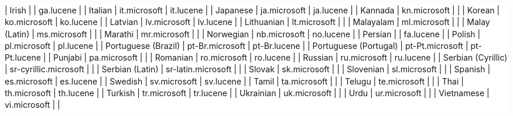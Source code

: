| Irish |  | ga.lucene |
| Italian | it.microsoft | it.lucene |
| Japanese | ja.microsoft | ja.lucene |
| Kannada | kn.microsoft |  |
| Korean | ko.microsoft | ko.lucene |
| Latvian | lv.microsoft | lv.lucene |
| Lithuanian | lt.microsoft |  |
| Malayalam | ml.microsoft |  |
| Malay (Latin) | ms.microsoft |  |
| Marathi | mr.microsoft |  |
| Norwegian | nb.microsoft | no.lucene |
| Persian |  | fa.lucene |
| Polish | pl.microsoft | pl.lucene |
| Portuguese (Brazil) | pt-Br.microsoft | pt-Br.lucene |
| Portuguese (Portugal) | pt-Pt.microsoft | pt-Pt.lucene |
| Punjabi | pa.microsoft |  |
| Romanian | ro.microsoft | ro.lucene |
| Russian | ru.microsoft | ru.lucene |
| Serbian (Cyrillic) | sr-cyrillic.microsoft |  |
| Serbian (Latin) | sr-latin.microsoft |  |
| Slovak | sk.microsoft |  |
| Slovenian | sl.microsoft |  |
| Spanish | es.microsoft | es.lucene |
| Swedish | sv.microsoft | sv.lucene |
| Tamil | ta.microsoft |  |
| Telugu | te.microsoft |  |
| Thai | th.microsoft | th.lucene |
| Turkish | tr.microsoft | tr.lucene |
| Ukrainian | uk.microsoft |  |
| Urdu | ur.microsoft |  |
| Vietnamese | vi.microsoft |  |
